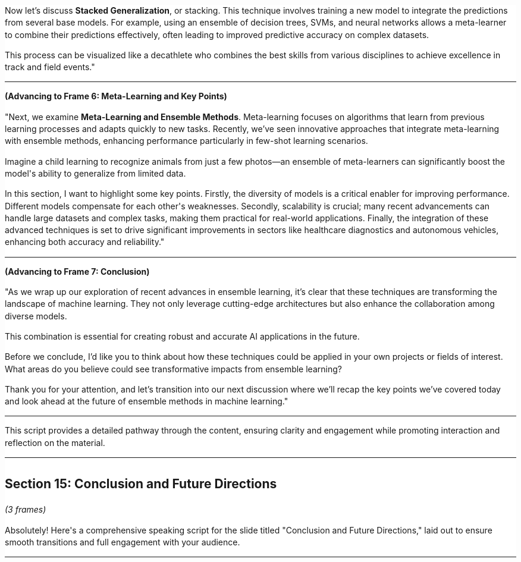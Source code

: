 Now let’s discuss **Stacked Generalization**, or stacking. This technique involves training a new model to integrate the predictions from several base models. For example, using an ensemble of decision trees, SVMs, and neural networks allows a meta-learner to combine their predictions effectively, often leading to improved predictive accuracy on complex datasets.

This process can be visualized like a decathlete who combines the best skills from various disciplines to achieve excellence in track and field events."

---

**(Advancing to Frame 6: Meta-Learning and Key Points)**

"Next, we examine **Meta-Learning and Ensemble Methods**. Meta-learning focuses on algorithms that learn from previous learning processes and adapts quickly to new tasks. Recently, we’ve seen innovative approaches that integrate meta-learning with ensemble methods, enhancing performance particularly in few-shot learning scenarios.

Imagine a child learning to recognize animals from just a few photos—an ensemble of meta-learners can significantly boost the model's ability to generalize from limited data. 

In this section, I want to highlight some key points. Firstly, the diversity of models is a critical enabler for improving performance. Different models compensate for each other's weaknesses. Secondly, scalability is crucial; many recent advancements can handle large datasets and complex tasks, making them practical for real-world applications. Finally, the integration of these advanced techniques is set to drive significant improvements in sectors like healthcare diagnostics and autonomous vehicles, enhancing both accuracy and reliability."

---

**(Advancing to Frame 7: Conclusion)**

"As we wrap up our exploration of recent advances in ensemble learning, it’s clear that these techniques are transforming the landscape of machine learning. They not only leverage cutting-edge architectures but also enhance the collaboration among diverse models.

This combination is essential for creating robust and accurate AI applications in the future. 

Before we conclude, I’d like you to think about how these techniques could be applied in your own projects or fields of interest. What areas do you believe could see transformative impacts from ensemble learning? 

Thank you for your attention, and let’s transition into our next discussion where we’ll recap the key points we’ve covered today and look ahead at the future of ensemble methods in machine learning." 

--- 

This script provides a detailed pathway through the content, ensuring clarity and engagement while promoting interaction and reflection on the material.

---

## Section 15: Conclusion and Future Directions
*(3 frames)*

Absolutely! Here's a comprehensive speaking script for the slide titled "Conclusion and Future Directions," laid out to ensure smooth transitions and full engagement with your audience.

---